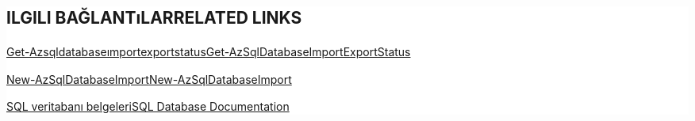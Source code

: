 ## <span data-ttu-id="69ff9-161">ILGILI BAĞLANTıLAR</span><span class="sxs-lookup"><span data-stu-id="69ff9-161">RELATED LINKS</span></span>

[<span data-ttu-id="69ff9-162">Get-Azsqldatabaseımportexportstatus</span><span class="sxs-lookup"><span data-stu-id="69ff9-162">Get-AzSqlDatabaseImportExportStatus</span></span>](./Get-AzSqlDatabaseImportExportStatus.md)

[<span data-ttu-id="69ff9-163">New-AzSqlDatabaseImport</span><span class="sxs-lookup"><span data-stu-id="69ff9-163">New-AzSqlDatabaseImport</span></span>](./New-AzSqlDatabaseImport.md)

[<span data-ttu-id="69ff9-164">SQL veritabanı belgeleri</span><span class="sxs-lookup"><span data-stu-id="69ff9-164">SQL Database Documentation</span></span>](https://docs.microsoft.com/azure/sql-database/)
